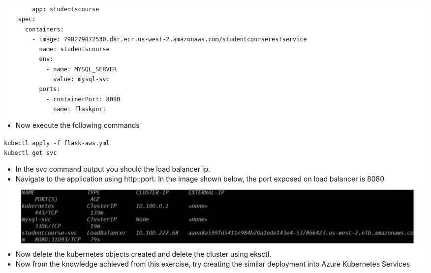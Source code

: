 ```
        app: studentscourse
    spec:
      containers:
        - image: 798279872530.dkr.ecr.us-west-2.amazonaws.com/studentcourserestservice
          name: studentscourse
          env:
            - name: MYSQL_SERVER
              value: mysql-svc
          ports:
            - containerPort: 8080
              name: flaskport
```
* Now execute the following commands
```
kubectl apply -f flask-aws.yml
kubectl get svc
```
* In the svc command output you should the load balancer ip.
* Navigate to the application using http:<loadbalancer>:port. In the image shown below, the port exposed on load balancer is 8080
![Preview](./Images/dk2.png)
* Now delete the kubernetes objects created and delete the cluster using eksctl.
* Now from the knowledge achieved from this exercise, try creating the similar deployment into Azure Kubernetes Services
